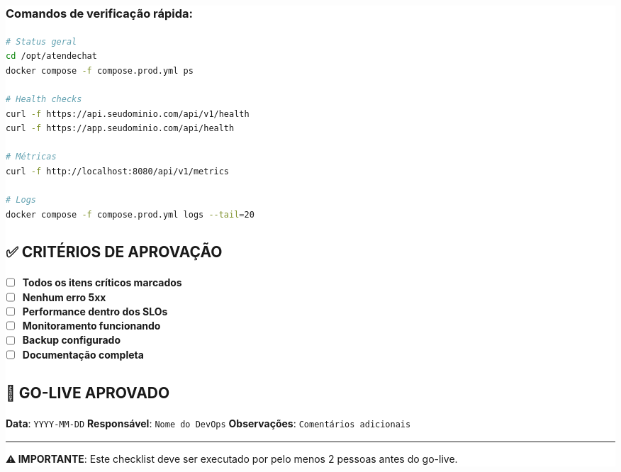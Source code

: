 ### **Comandos de verificação rápida:**
```bash
# Status geral
cd /opt/atendechat
docker compose -f compose.prod.yml ps

# Health checks
curl -f https://api.seudominio.com/api/v1/health
curl -f https://app.seudominio.com/api/health

# Métricas
curl -f http://localhost:8080/api/v1/metrics

# Logs
docker compose -f compose.prod.yml logs --tail=20
```

## ✅ **CRITÉRIOS DE APROVAÇÃO**

- [ ] **Todos os itens críticos marcados**
- [ ] **Nenhum erro 5xx**
- [ ] **Performance dentro dos SLOs**
- [ ] **Monitoramento funcionando**
- [ ] **Backup configurado**
- [ ] **Documentação completa**

## 🎯 **GO-LIVE APROVADO**

**Data**: `YYYY-MM-DD`
**Responsável**: `Nome do DevOps`
**Observações**: `Comentários adicionais`

---

**⚠️ IMPORTANTE**: Este checklist deve ser executado por pelo menos 2 pessoas antes do go-live.
